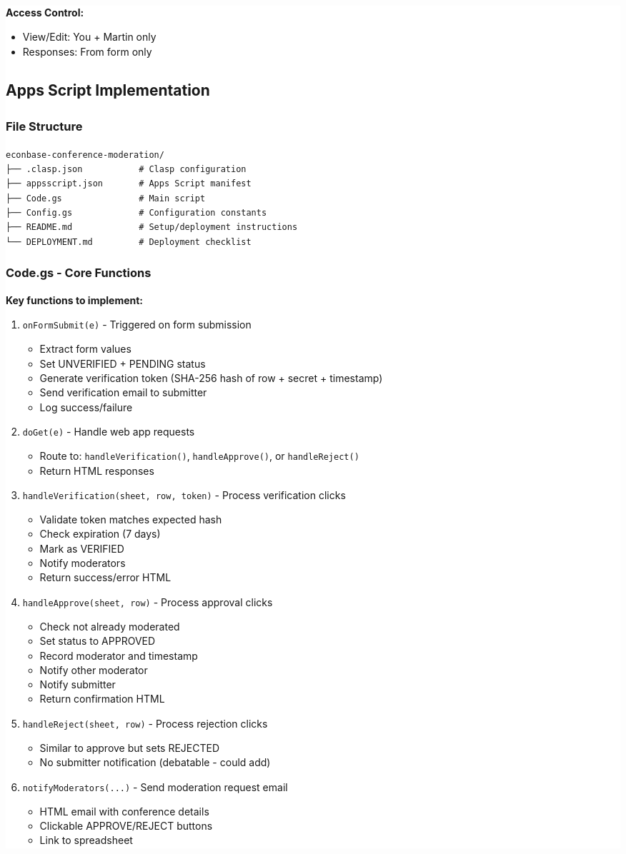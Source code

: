 **Access Control:**
- View/Edit: You + Martin only
- Responses: From form only

## Apps Script Implementation

### File Structure
```
econbase-conference-moderation/
├── .clasp.json           # Clasp configuration
├── appsscript.json       # Apps Script manifest
├── Code.gs               # Main script
├── Config.gs             # Configuration constants
├── README.md             # Setup/deployment instructions
└── DEPLOYMENT.md         # Deployment checklist
```

### Code.gs - Core Functions

**Key functions to implement:**

1. `onFormSubmit(e)` - Triggered on form submission
   - Extract form values
   - Set UNVERIFIED + PENDING status
   - Generate verification token (SHA-256 hash of row + secret + timestamp)
   - Send verification email to submitter
   - Log success/failure

2. `doGet(e)` - Handle web app requests
   - Route to: `handleVerification()`, `handleApprove()`, or `handleReject()`
   - Return HTML responses

3. `handleVerification(sheet, row, token)` - Process verification clicks
   - Validate token matches expected hash
   - Check expiration (7 days)
   - Mark as VERIFIED
   - Notify moderators
   - Return success/error HTML

4. `handleApprove(sheet, row)` - Process approval clicks
   - Check not already moderated
   - Set status to APPROVED
   - Record moderator and timestamp
   - Notify other moderator
   - Notify submitter
   - Return confirmation HTML

5. `handleReject(sheet, row)` - Process rejection clicks
   - Similar to approve but sets REJECTED
   - No submitter notification (debatable - could add)

6. `notifyModerators(...)` - Send moderation request email
   - HTML email with conference details
   - Clickable APPROVE/REJECT buttons
   - Link to spreadsheet
